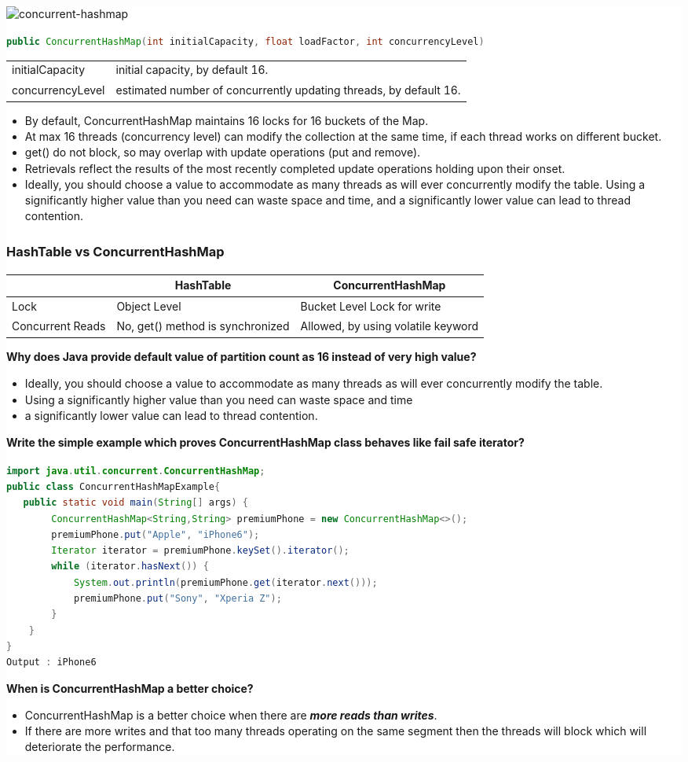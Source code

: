 ![concurrent-hashmap]({{site.cdn}}/java/collections/concurrent-hashmap.png)

```java
public ConcurrentHashMap(int initialCapacity, float loadFactor, int concurrencyLevel)
```

|	|	|
|---|---|
|initialCapacity 	|initial capacity, by default 16.|
|concurrencyLevel	|estimated number of concurrently updating threads, by default 16.|

* By default, ConcurrentHashMap maintains 16 locks for 16 buckets of the Map. 
* At max 16 threads (concurrency level) can modify the collection at the same time, if each thread works on different bucket. 
* get() do not block, so may overlap with update operations (put and remove). 
* Retrievals reflect the results of the most recently completed update operations holding upon their onset. 
* Ideally, you should choose a value to accommodate as many threads as will ever concurrently modify the table. Using a significantly higher value than you need can waste space and time, and a significantly lower value can lead to thread contention.

### HashTable vs ConcurrentHashMap

|	|HashTable	|ConcurrentHashMap|
|---|---|---|
|Lock	|Object Level|Bucket Level Lock for write
|Concurrent Reads	|No, get() method is synchronized	|Allowed, by using volatile keyword

**Why does Java provide default value of partition count as 16 instead of very high value?**  
* Ideally, you should choose a value to accommodate as many threads as will ever concurrently modify the table.
* Using a significantly higher value than you need can waste space and time
* a significantly lower value can lead to thread contention.

**Write the simple example which proves ConcurrentHashMap class behaves like fail safe iterator?**  
```java
import java.util.concurrent.ConcurrentHashMap;
public class ConcurrentHashMapExample{
   public static void main(String[] args) {
        ConcurrentHashMap<String,String> premiumPhone = new ConcurrentHashMap<>();
        premiumPhone.put("Apple", "iPhone6");
        Iterator iterator = premiumPhone.keySet().iterator();
        while (iterator.hasNext()) {
            System.out.println(premiumPhone.get(iterator.next()));
            premiumPhone.put("Sony", "Xperia Z");
        }
    }
}
Output : iPhone6
```

**When is ConcurrentHashMap a better choice?**  
* ConcurrentHashMap is a better choice when there are ***more reads than writes***.
* If there are more writes and that too many threads operating on the same segment then the threads will block which will deteriorate the performance.
